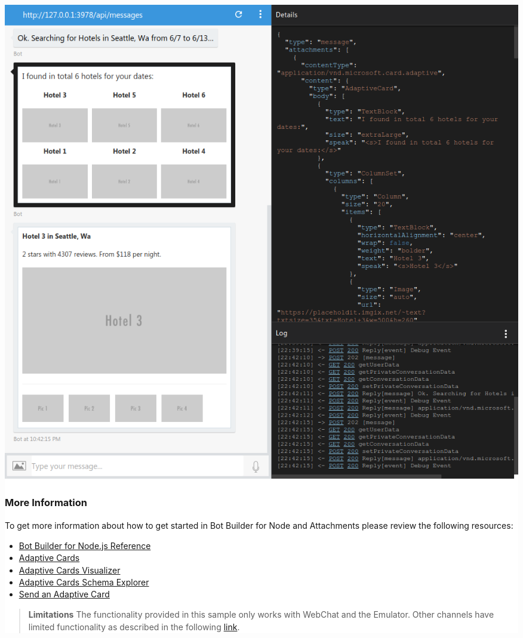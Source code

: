 
![Sample Outcome Results](images/outcome-2.png)

### More Information

To get more information about how to get started in Bot Builder for Node and Attachments please review the following resources:
* [Bot Builder for Node.js Reference](https://docs.microsoft.com/en-us/bot-framework/nodejs/)
* [Adaptive Cards](http://adaptivecards.io/)
* [Adaptive Cards Visualizer](http://adaptivecards.io/visualizer/)
* [Adaptive Cards Schema Explorer](http://adaptivecards.io/explorer/)
* [Send an Adaptive Card](https://docs.microsoft.com/en-us/bot-framework/nodejs/bot-builder-nodejs-send-rich-cards#send-an-adaptive-card)

> **Limitations**
> The functionality provided in this sample only works with WebChat and the Emulator. Other channels have limited functionality as described in the following [link](https://github.com/Microsoft/AdaptiveCards/issues/367).